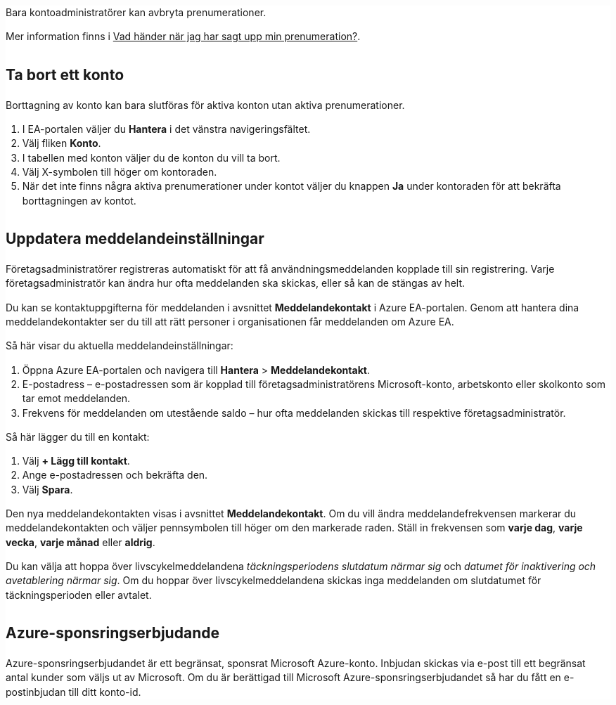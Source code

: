 Bara kontoadministratörer kan avbryta prenumerationer.

Mer information finns i [Vad händer när jag har sagt upp min prenumeration?](cancel-azure-subscription.md#what-happens-after-subscription-cancellation).

## <a name="delete-an-account"></a>Ta bort ett konto

Borttagning av konto kan bara slutföras för aktiva konton utan aktiva prenumerationer.

1. I EA-portalen väljer du **Hantera** i det vänstra navigeringsfältet.
1. Välj fliken **Konto**.
1. I tabellen med konton väljer du de konton du vill ta bort.
1. Välj X-symbolen till höger om kontoraden.
1. När det inte finns några aktiva prenumerationer under kontot väljer du knappen **Ja** under kontoraden för att bekräfta borttagningen av kontot.

## <a name="update-notification-settings"></a>Uppdatera meddelandeinställningar

Företagsadministratörer registreras automatiskt för att få användningsmeddelanden kopplade till sin registrering. Varje företagsadministratör kan ändra hur ofta meddelanden ska skickas, eller så kan de stängas av helt.

Du kan se kontaktuppgifterna för meddelanden i avsnittet **Meddelandekontakt** i Azure EA-portalen. Genom att hantera dina meddelandekontakter ser du till att rätt personer i organisationen får meddelanden om Azure EA.

Så här visar du aktuella meddelandeinställningar:

1. Öppna Azure EA-portalen och navigera till **Hantera** > **Meddelandekontakt**.
2. E-postadress – e-postadressen som är kopplad till företagsadministratörens Microsoft-konto, arbetskonto eller skolkonto som tar emot meddelanden.
3. Frekvens för meddelanden om utestående saldo – hur ofta meddelanden skickas till respektive företagsadministratör.

Så här lägger du till en kontakt:

1. Välj **+ Lägg till kontakt**.
2. Ange e-postadressen och bekräfta den.
3. Välj **Spara**.

Den nya meddelandekontakten visas i avsnittet **Meddelandekontakt**. Om du vill ändra meddelandefrekvensen markerar du meddelandekontakten och väljer pennsymbolen till höger om den markerade raden. Ställ in frekvensen som **varje dag**, **varje vecka**, **varje månad** eller **aldrig**.

Du kan välja att hoppa över livscykelmeddelandena _täckningsperiodens slutdatum närmar sig_ och _datumet för inaktivering och avetablering närmar sig_. Om du hoppar över livscykelmeddelandena skickas inga meddelanden om slutdatumet för täckningsperioden eller avtalet.

## <a name="azure-sponsorship-offer"></a>Azure-sponsringserbjudande

Azure-sponsringserbjudandet är ett begränsat, sponsrat Microsoft Azure-konto. Inbjudan skickas via e-post till ett begränsat antal kunder som väljs ut av Microsoft. Om du är berättigad till Microsoft Azure-sponsringserbjudandet så har du fått en e-postinbjudan till ditt konto-id.
